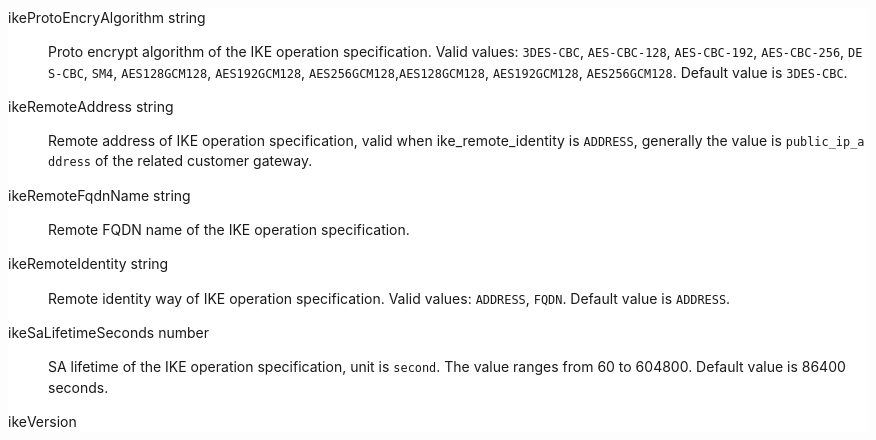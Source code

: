 </dd><dt class="property-optional"
            title="Optional">
        <span id="ikeprotoencryalgorithm_nodejs">
<a data-swiftype-name="resource-property" data-swiftype-type="text" href="#ikeprotoencryalgorithm_nodejs" style="color: inherit; text-decoration: inherit;">ike<wbr>Proto<wbr>Encry<wbr>Algorithm</a>
</span>
        <span class="property-indicator"></span>
        <span class="property-type">string</span>
    </dt>
    <dd><p>Proto encrypt algorithm of the IKE operation specification. Valid values: <code>3DES-CBC</code>, <code>AES-CBC-128</code>, <code>AES-CBC-192</code>, <code>AES-CBC-256</code>, <code>DES-CBC</code>, <code>SM4</code>, <code>AES128GCM128</code>, <code>AES192GCM128</code>, <code>AES256GCM128</code>,<code>AES128GCM128</code>, <code>AES192GCM128</code>, <code>AES256GCM128</code>. Default value is <code>3DES-CBC</code>.</p>
</dd><dt class="property-optional"
            title="Optional">
        <span id="ikeremoteaddress_nodejs">
<a data-swiftype-name="resource-property" data-swiftype-type="text" href="#ikeremoteaddress_nodejs" style="color: inherit; text-decoration: inherit;">ike<wbr>Remote<wbr>Address</a>
</span>
        <span class="property-indicator"></span>
        <span class="property-type">string</span>
    </dt>
    <dd><p>Remote address of IKE operation specification, valid when ike_remote_identity is <code>ADDRESS</code>, generally the value is <code>public_ip_address</code> of the related customer gateway.</p>
</dd><dt class="property-optional"
            title="Optional">
        <span id="ikeremotefqdnname_nodejs">
<a data-swiftype-name="resource-property" data-swiftype-type="text" href="#ikeremotefqdnname_nodejs" style="color: inherit; text-decoration: inherit;">ike<wbr>Remote<wbr>Fqdn<wbr>Name</a>
</span>
        <span class="property-indicator"></span>
        <span class="property-type">string</span>
    </dt>
    <dd><p>Remote FQDN name of the IKE operation specification.</p>
</dd><dt class="property-optional"
            title="Optional">
        <span id="ikeremoteidentity_nodejs">
<a data-swiftype-name="resource-property" data-swiftype-type="text" href="#ikeremoteidentity_nodejs" style="color: inherit; text-decoration: inherit;">ike<wbr>Remote<wbr>Identity</a>
</span>
        <span class="property-indicator"></span>
        <span class="property-type">string</span>
    </dt>
    <dd><p>Remote identity way of IKE operation specification. Valid values: <code>ADDRESS</code>, <code>FQDN</code>. Default value is <code>ADDRESS</code>.</p>
</dd><dt class="property-optional"
            title="Optional">
        <span id="ikesalifetimeseconds_nodejs">
<a data-swiftype-name="resource-property" data-swiftype-type="text" href="#ikesalifetimeseconds_nodejs" style="color: inherit; text-decoration: inherit;">ike<wbr>Sa<wbr>Lifetime<wbr>Seconds</a>
</span>
        <span class="property-indicator"></span>
        <span class="property-type">number</span>
    </dt>
    <dd><p>SA lifetime of the IKE operation specification, unit is <code>second</code>. The value ranges from 60 to 604800. Default value is 86400 seconds.</p>
</dd><dt class="property-optional"
            title="Optional">
        <span id="ikeversion_nodejs">
<a data-swiftype-name="resource-property" data-swiftype-type="text" href="#ikeversion_nodejs" style="color: inherit; text-decoration: inherit;">ike<wbr>Version</a>
</span>